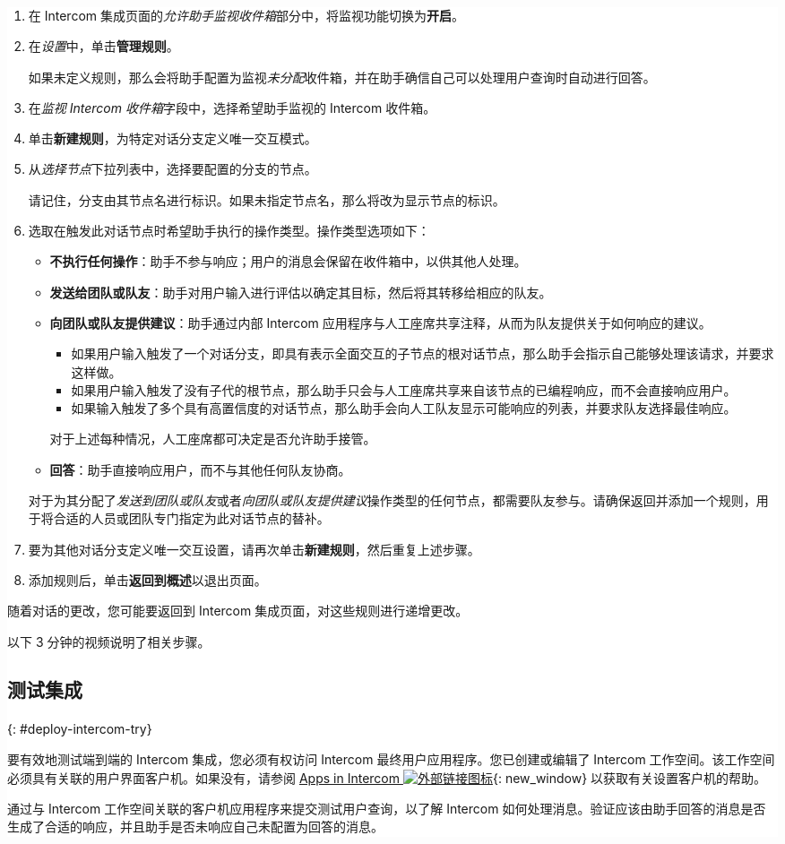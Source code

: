 1.  在 Intercom 集成页面的*允许助手监视收件箱*部分中，将监视功能切换为**开启**。

1.  在*设置*中，单击**管理规则**。

    如果未定义规则，那么会将助手配置为监视*未分配*收件箱，并在助手确信自己可以处理用户查询时自动进行回答。

1.  在*监视 Intercom 收件箱*字段中，选择希望助手监视的 Intercom 收件箱。

1.  单击**新建规则**，为特定对话分支定义唯一交互模式。

1.  从*选择节点*下拉列表中，选择要配置的分支的节点。

    请记住，分支由其节点名进行标识。如果未指定节点名，那么将改为显示节点的标识。

1.  选取在触发此对话节点时希望助手执行的操作类型。操作类型选项如下：

    - **不执行任何操作**：助手不参与响应；用户的消息会保留在收件箱中，以供其他人处理。
    - **发送给团队或队友**：助手对用户输入进行评估以确定其目标，然后将其转移给相应的队友。
    - **向团队或队友提供建议**：助手通过内部 Intercom 应用程序与人工座席共享注释，从而为队友提供关于如何响应的建议。

      - 如果用户输入触发了一个对话分支，即具有表示全面交互的子节点的根对话节点，那么助手会指示自己能够处理该请求，并要求这样做。
      - 如果用户输入触发了没有子代的根节点，那么助手只会与人工座席共享来自该节点的已编程响应，而不会直接响应用户。
      - 如果输入触发了多个具有高置信度的对话节点，那么助手会向人工队友显示可能响应的列表，并要求队友选择最佳响应。

      对于上述每种情况，人工座席都可决定是否允许助手接管。

    - **回答**：助手直接响应用户，而不与其他任何队友协商。

    对于为其分配了*发送到团队或队友*或者*向团队或队友提供建议*操作类型的任何节点，都需要队友参与。请确保返回并添加一个规则，用于将合适的人员或团队专门指定为此对话节点的替补。

1.  要为其他对话分支定义唯一交互设置，请再次单击**新建规则**，然后重复上述步骤。

1.  添加规则后，单击**返回到概述**以退出页面。

随着对话的更改，您可能要返回到 Intercom 集成页面，对这些规则进行递增更改。

以下 3 分钟的视频说明了相关步骤。

<iframe class="embed-responsive-item" id="youtubeplayer1" title="收件箱监视" type="text/html" width="640" height="390" src="https://www.youtube.com/embed/fFKjWUfIftw" frameborder="0" webkitallowfullscreen mozallowfullscreen allowfullscreen> </iframe>

## 测试集成
{: #deploy-intercom-try}

要有效地测试端到端的 Intercom 集成，您必须有权访问 Intercom 最终用户应用程序。您已创建或编辑了 Intercom 工作空间。该工作空间必须具有关联的用户界面客户机。如果没有，请参阅 [Apps in Intercom ![外部链接图标](../../icons/launch-glyph.svg "外部链接图标")](https://www.intercom.com/help/apps-in-intercom){: new_window} 以获取有关设置客户机的帮助。

通过与 Intercom 工作空间关联的客户机应用程序来提交测试用户查询，以了解 Intercom 如何处理消息。验证应该由助手回答的消息是否生成了合适的响应，并且助手是否未响应自己未配置为回答的消息。
